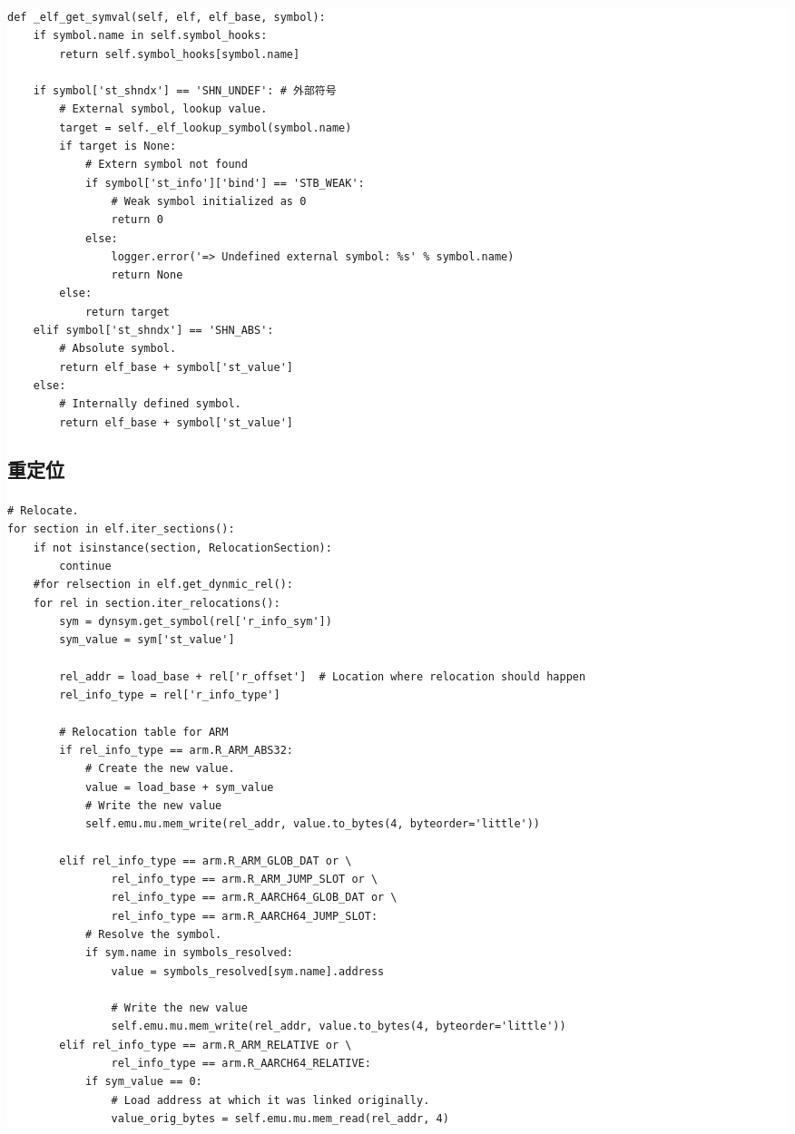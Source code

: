 ```
def _elf_get_symval(self, elf, elf_base, symbol):
    if symbol.name in self.symbol_hooks:
        return self.symbol_hooks[symbol.name]
 
    if symbol['st_shndx'] == 'SHN_UNDEF': # 外部符号
        # External symbol, lookup value.
        target = self._elf_lookup_symbol(symbol.name)
        if target is None:
            # Extern symbol not found
            if symbol['st_info']['bind'] == 'STB_WEAK':
                # Weak symbol initialized as 0
                return 0
            else:
                logger.error('=> Undefined external symbol: %s' % symbol.name)
                return None
        else:
            return target
    elif symbol['st_shndx'] == 'SHN_ABS':
        # Absolute symbol.
        return elf_base + symbol['st_value']
    else:
        # Internally defined symbol.
        return elf_base + symbol['st_value']

```

重定位
---

```
# Relocate.
for section in elf.iter_sections():
    if not isinstance(section, RelocationSection):
        continue
    #for relsection in elf.get_dynmic_rel():
    for rel in section.iter_relocations():
        sym = dynsym.get_symbol(rel['r_info_sym'])
        sym_value = sym['st_value']
 
        rel_addr = load_base + rel['r_offset']  # Location where relocation should happen
        rel_info_type = rel['r_info_type']
 
        # Relocation table for ARM
        if rel_info_type == arm.R_ARM_ABS32:
            # Create the new value.
            value = load_base + sym_value
            # Write the new value
            self.emu.mu.mem_write(rel_addr, value.to_bytes(4, byteorder='little'))
 
        elif rel_info_type == arm.R_ARM_GLOB_DAT or \
                rel_info_type == arm.R_ARM_JUMP_SLOT or \
                rel_info_type == arm.R_AARCH64_GLOB_DAT or \
                rel_info_type == arm.R_AARCH64_JUMP_SLOT:
            # Resolve the symbol.
            if sym.name in symbols_resolved:
                value = symbols_resolved[sym.name].address
 
                # Write the new value
                self.emu.mu.mem_write(rel_addr, value.to_bytes(4, byteorder='little'))
        elif rel_info_type == arm.R_ARM_RELATIVE or \
                rel_info_type == arm.R_AARCH64_RELATIVE:
            if sym_value == 0:
                # Load address at which it was linked originally.
                value_orig_bytes = self.emu.mu.mem_read(rel_addr, 4)
```